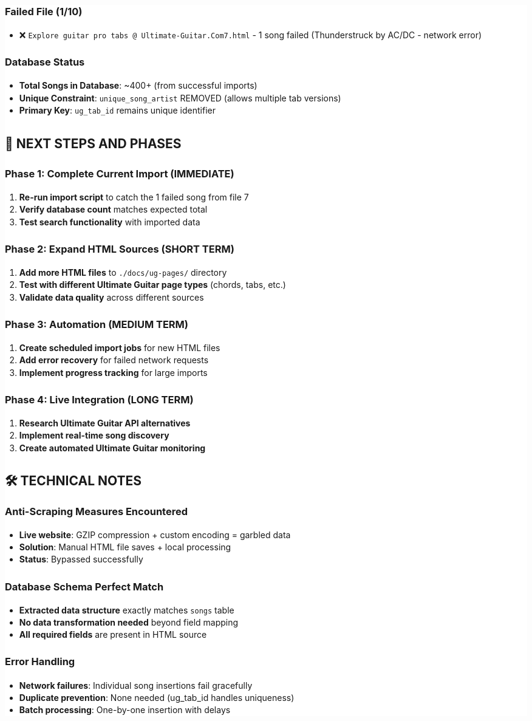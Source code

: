 ### Failed File (1/10)
- ❌ `Explore guitar pro tabs @ Ultimate-Guitar.Com7.html` - 1 song failed (Thunderstruck by AC/DC - network error)

### Database Status
- **Total Songs in Database**: ~400+ (from successful imports)
- **Unique Constraint**: `unique_song_artist` REMOVED (allows multiple tab versions)
- **Primary Key**: `ug_tab_id` remains unique identifier

## 🚀 NEXT STEPS AND PHASES

### Phase 1: Complete Current Import (IMMEDIATE)
1. **Re-run import script** to catch the 1 failed song from file 7
2. **Verify database count** matches expected total
3. **Test search functionality** with imported data

### Phase 2: Expand HTML Sources (SHORT TERM)
1. **Add more HTML files** to `./docs/ug-pages/` directory
2. **Test with different Ultimate Guitar page types** (chords, tabs, etc.)
3. **Validate data quality** across different sources

### Phase 3: Automation (MEDIUM TERM)
1. **Create scheduled import jobs** for new HTML files
2. **Add error recovery** for failed network requests
3. **Implement progress tracking** for large imports

### Phase 4: Live Integration (LONG TERM)
1. **Research Ultimate Guitar API alternatives**
2. **Implement real-time song discovery**
3. **Create automated Ultimate Guitar monitoring**

## 🛠️ TECHNICAL NOTES

### Anti-Scraping Measures Encountered
- **Live website**: GZIP compression + custom encoding = garbled data
- **Solution**: Manual HTML file saves + local processing
- **Status**: Bypassed successfully

### Database Schema Perfect Match
- **Extracted data structure** exactly matches `songs` table
- **No data transformation needed** beyond field mapping
- **All required fields** are present in HTML source

### Error Handling
- **Network failures**: Individual song insertions fail gracefully
- **Duplicate prevention**: None needed (ug_tab_id handles uniqueness)
- **Batch processing**: One-by-one insertion with delays
